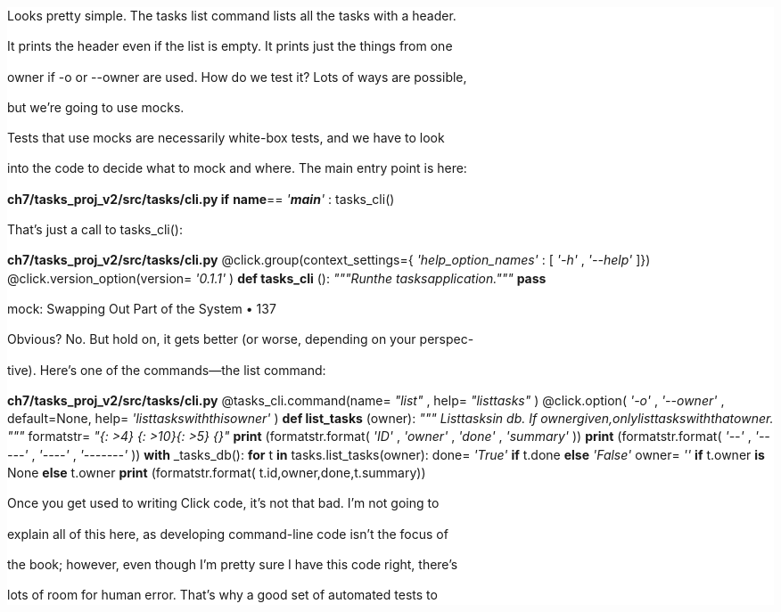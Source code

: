 Looks pretty simple. The tasks list command lists all the tasks with a header.

It prints the header even if the list is empty. It prints just the things from one

owner if -o or --owner are used. How do we test it? Lots of ways are possible,

but we’re going to use mocks.

Tests that use mocks are necessarily white-box tests, and we have to look

into the code to decide what to mock and where. The main entry point is here:

**ch7/tasks_proj_v2/src/tasks/cli.py
if** __name__== _'__main__'_ :
tasks_cli()

That’s just a call to tasks_cli():

**ch7/tasks_proj_v2/src/tasks/cli.py**
@click.group(context_settings={ _'help_option_names'_ : [ _'-h'_ , _'--help'_ ]})
@click.version_option(version= _'0.1.1'_ )
**def tasks_cli** ():
_"""Runthe tasksapplication."""_
**pass**

mock: Swapping Out Part of the System • 137


Obvious? No. But hold on, it gets better (or worse, depending on your perspec-

tive). Here’s one of the commands—the list command:

**ch7/tasks_proj_v2/src/tasks/cli.py**
@tasks_cli.command(name= _"list"_ , help= _"listtasks"_ )
@click.option( _'-o'_ , _'--owner'_ , default=None,
help= _'listtaskswiththisowner'_ )
**def list_tasks** (owner):
_"""
Listtasksin db.
If ownergiven,onlylisttaskswiththatowner.
"""_
formatstr= _"{: >4} {: >10}{: >5} {}"_
**print** (formatstr.format( _'ID'_ , _'owner'_ , _'done'_ , _'summary'_ ))
**print** (formatstr.format( _'--'_ , _'-----'_ , _'----'_ , _'-------'_ ))
**with** _tasks_db():
**for** t **in** tasks.list_tasks(owner):
done= _'True'_ **if** t.done **else** _'False'_
owner= _''_ **if** t.owner **is** None **else** t.owner
**print** (formatstr.format(
t.id,owner,done,t.summary))

Once you get used to writing Click code, it’s not that bad. I’m not going to

explain all of this here, as developing command-line code isn’t the focus of

the book; however, even though I’m pretty sure I have this code right, there’s

lots of room for human error. That’s why a good set of automated tests to
